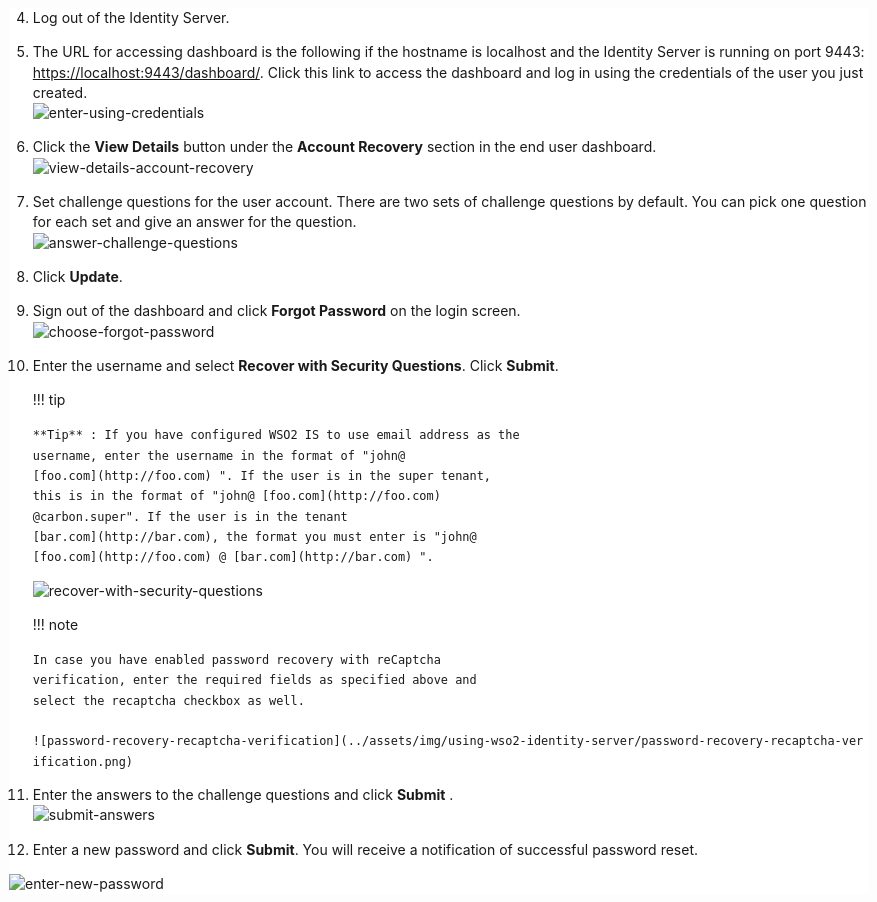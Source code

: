 4.  Log out of the Identity Server.
5.  The URL for accessing dashboard is the following if the hostname is
    localhost and the Identity Server is running on port 9443:
    <https://localhost:9443/dashboard/>. Click this link to access the
    dashboard and log in using the credentials of the user you just
    created.  
    ![enter-using-credentials](../assets/img/using-wso2-identity-server/enter-using-credentials.png)   
6.  Click the **View Details** button under the **Account Recovery**
    section in the end user dashboard.  
    ![view-details-account-recovery](../assets/img/using-wso2-identity-server/view-details-account-recovery.png) 
7.  Set challenge questions for the user account. There are two sets of
    challenge questions by default. You can pick one question for each
    set and give an answer for the question.  
    ![answer-challenge-questions](../assets/img/using-wso2-identity-server/answer-challenge-questions.png)   
8.  Click **Update**.
9.  Sign out of the dashboard and click **Forgot Password** on the login
    screen.  
    ![choose-forgot-password](../assets/img/using-wso2-identity-server/choose-forgot-password.png) 
10. Enter the username and select **Recover with Security Questions**.
    Click **Submit**.

    !!! tip
    
        **Tip** : If you have configured WSO2 IS to use email address as the
        username, enter the username in the format of "john@
        [foo.com](http://foo.com) ". If the user is in the super tenant,
        this is in the format of "john@ [foo.com](http://foo.com)
        @carbon.super". If the user is in the tenant
        [bar.com](http://bar.com), the format you must enter is "john@
        [foo.com](http://foo.com) @ [bar.com](http://bar.com) ".
    

    ![recover-with-security-questions](../assets/img/using-wso2-identity-server/recover-with-security-questions.png) 

    !!! note
    
        In case you have enabled password recovery with reCaptcha
        verification, enter the required fields as specified above and
        select the recaptcha checkbox as well.
    
        ![password-recovery-recaptcha-verification](../assets/img/using-wso2-identity-server/password-recovery-recaptcha-verification.png)   
    

      

11. Enter the answers to the challenge questions and click **Submit**
.  
    ![submit-answers](../assets/img/using-wso2-identity-server/submit-answers.png) 

12. Enter a new password and click **Submit**. You will receive a
    notification of successful password reset.  

![enter-new-password](../assets/img/using-wso2-identity-server/enter-new-password.png) 
